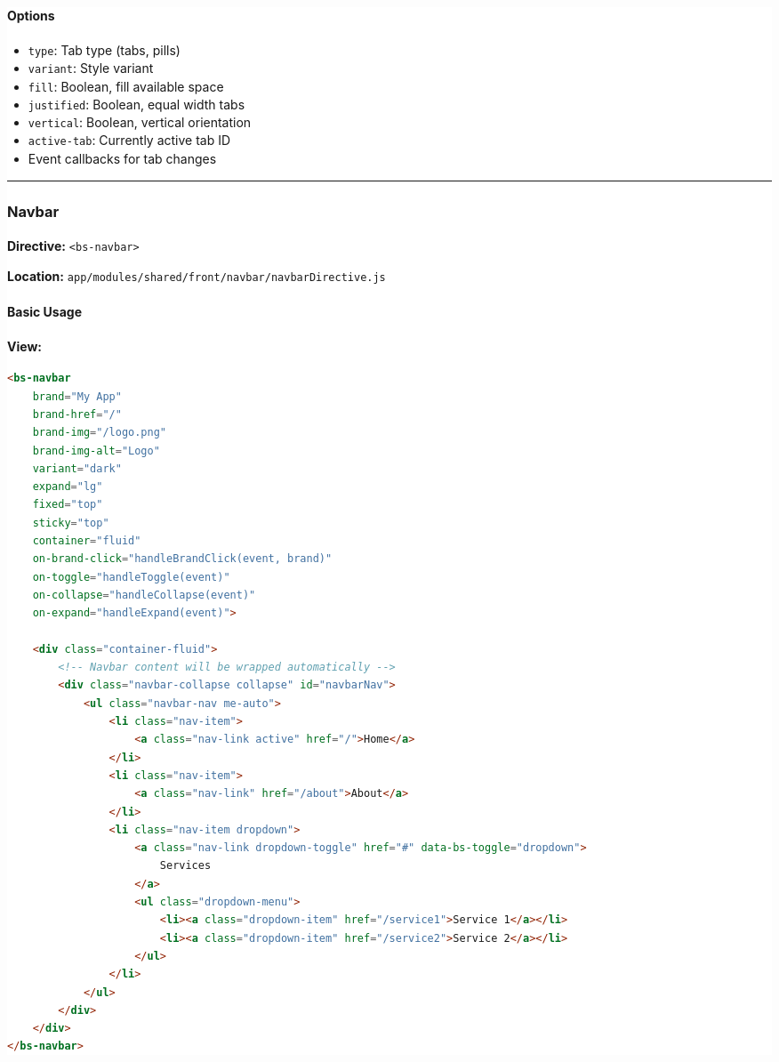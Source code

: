 
#### Options
- `type`: Tab type (tabs, pills)
- `variant`: Style variant
- `fill`: Boolean, fill available space
- `justified`: Boolean, equal width tabs
- `vertical`: Boolean, vertical orientation
- `active-tab`: Currently active tab ID
- Event callbacks for tab changes

---

### Navbar

**Directive:** `<bs-navbar>`

**Location:** `app/modules/shared/front/navbar/navbarDirective.js`

#### Basic Usage

**View:**
```html
<bs-navbar 
    brand="My App"
    brand-href="/"
    brand-img="/logo.png"
    brand-img-alt="Logo"
    variant="dark"
    expand="lg"
    fixed="top"
    sticky="top"
    container="fluid"
    on-brand-click="handleBrandClick(event, brand)"
    on-toggle="handleToggle(event)"
    on-collapse="handleCollapse(event)"
    on-expand="handleExpand(event)">
    
    <div class="container-fluid">
        <!-- Navbar content will be wrapped automatically -->
        <div class="navbar-collapse collapse" id="navbarNav">
            <ul class="navbar-nav me-auto">
                <li class="nav-item">
                    <a class="nav-link active" href="/">Home</a>
                </li>
                <li class="nav-item">
                    <a class="nav-link" href="/about">About</a>
                </li>
                <li class="nav-item dropdown">
                    <a class="nav-link dropdown-toggle" href="#" data-bs-toggle="dropdown">
                        Services
                    </a>
                    <ul class="dropdown-menu">
                        <li><a class="dropdown-item" href="/service1">Service 1</a></li>
                        <li><a class="dropdown-item" href="/service2">Service 2</a></li>
                    </ul>
                </li>
            </ul>
        </div>
    </div>
</bs-navbar>
```

